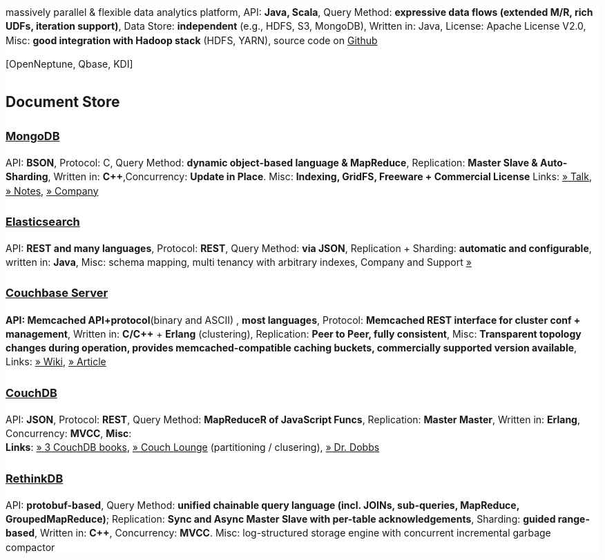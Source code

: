 massively parallel & flexible data analytics platform, API: **Java,
Scala**, Query Method: **expressive data flows (extended M/R, rich UDFs,
iteration support)**, Data Store: **independent** (e.g., HDFS, S3,
MongoDB), Written in: Java, License: Apache License V2.0, Misc: **good
integration with Hadoop stack** (HDFS, YARN), source code on
[Github](http://github.com/stratosphere/stratosphere)

[OpenNeptune, Qbase, KDI]

Document Store
--------------

### [MongoDB](http://www.mongodb.org/)

API: **BSON**, Protocol: C, Query Method: **dynamic object-based
language & MapReduce**, Replication: **Master Slave & Auto-Sharding**,
Written in: **C++**,Concurrency: **Update in Place**. Misc: **Indexing,
GridFS, Freeware + Commercial License** Links: [»
Talk](http://www.leadit.us/hands-on-tech/MongoDB-High-Performance-SQL-Free-Database),
[» Notes](http://www.paperplanes.de/2010/2/25/notes_on_mongodb.html), [»
Company](http://www.10gen.com/)

### [Elasticsearch](http://www.elasticsearch.org/)

API: **REST and many languages**, Protocol: **REST**, Query Method:
**via JSON**, Replication + Sharding: **automatic and configurable**,
written in: **Java**, Misc: schema mapping, multi tenancy with arbitrary
indexes, Company and Support [»](http://www.elasticsearch.com/)

### [Couchbase Server](http://www.couchbase.com/)

**API: Memcached API+protocol**(binary and ASCII) , **most languages**,
Protocol: **Memcached REST interface for cluster conf + management**,
Written in: **C/C++** + **Erlang** (clustering), Replication: **Peer to
Peer, fully consistent**, Misc: **Transparent topology changes during
operation, provides memcached-compatible caching buckets, commercially
supported version available**, Links: [» Wiki](http://wiki.membase.org),
[» Article](http://www.infoq.com/news/2010/10/membase)

### [CouchDB](http://couchdb.apache.org/)

API: **JSON**, Protocol: **REST**, Query Method: **MapReduceR of
JavaScript Funcs**, Replication: **Master Master**, Written in:
**Erlang**, Concurrency: **MVCC**, **Misc**: \
 **Links**: [» 3 CouchDB
books](http://couchdb.apache.org/docs/books.html), [» Couch
Lounge](http://tilgovi.github.com/couchdb-lounge/) (partitioning /
clusering), [» Dr. Dobbs](http://www.drdobbs.com/java/223100116)

### [RethinkDB](http://www.rethinkdb.com/)

API: **protobuf-based**, Query Method: **unified chainable query
language (incl. JOINs, sub-queries, MapReduce, GroupedMapReduce)**;
Replication: **Sync and Async Master Slave with per-table
acknowledgements**, Sharding: **guided range-based**, Written in:
**C++**, Concurrency: **MVCC**. Misc: log-structured storage engine with
concurrent incremental garbage compactor
